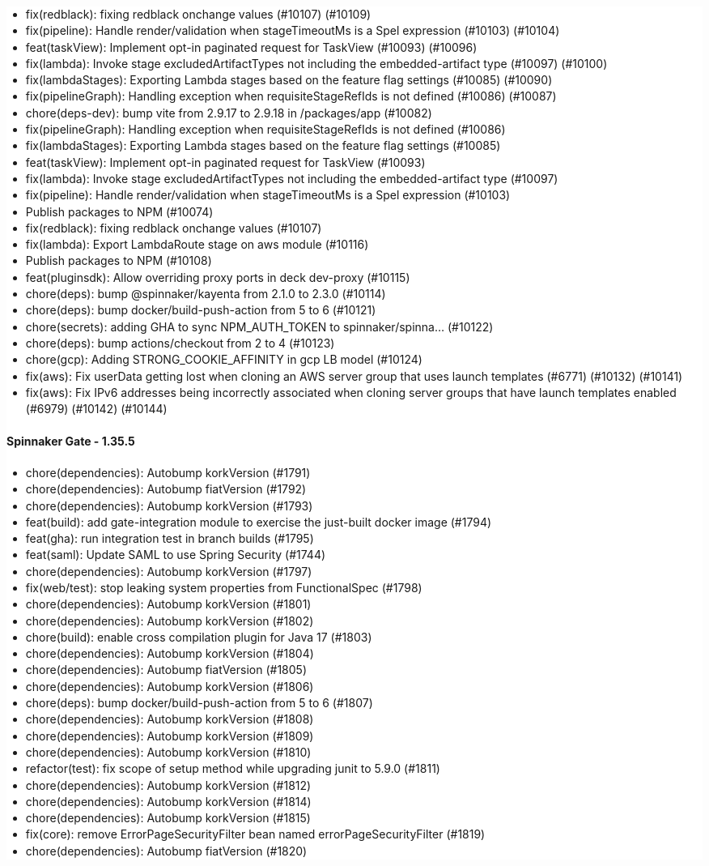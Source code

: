   - fix(redblack): fixing redblack onchange values (#10107) (#10109)
  - fix(pipeline): Handle render/validation when stageTimeoutMs is a Spel expression (#10103) (#10104)
  - feat(taskView): Implement opt-in paginated request for TaskView (#10093) (#10096)
  - fix(lambda): Invoke stage excludedArtifactTypes not including the embedded-artifact type (#10097) (#10100)
  - fix(lambdaStages): Exporting Lambda stages based on the feature flag settings (#10085) (#10090)
  - fix(pipelineGraph): Handling exception when requisiteStageRefIds is not defined (#10086) (#10087)
  - chore(deps-dev): bump vite from 2.9.17 to 2.9.18 in /packages/app (#10082)
  - fix(pipelineGraph): Handling exception when requisiteStageRefIds is not defined (#10086)
  - fix(lambdaStages): Exporting Lambda stages based on the feature flag settings (#10085)
  - feat(taskView): Implement opt-in paginated request for TaskView (#10093)
  - fix(lambda): Invoke stage excludedArtifactTypes not including the embedded-artifact type (#10097)
  - fix(pipeline): Handle render/validation when stageTimeoutMs is a Spel expression (#10103)
  - Publish packages to NPM (#10074)
  - fix(redblack): fixing redblack onchange values (#10107)
  - fix(lambda): Export LambdaRoute stage on aws module (#10116)
  - Publish packages to NPM (#10108)
  - feat(pluginsdk): Allow overriding proxy ports in deck dev-proxy (#10115)
  - chore(deps): bump @spinnaker/kayenta from 2.1.0 to 2.3.0 (#10114)
  - chore(deps): bump docker/build-push-action from 5 to 6 (#10121)
  - chore(secrets): adding GHA to sync NPM_AUTH_TOKEN to spinnaker/spinna… (#10122)
  - chore(deps): bump actions/checkout from 2 to 4 (#10123)
  - chore(gcp): Adding STRONG_COOKIE_AFFINITY in gcp LB model (#10124)
  - fix(aws): Fix userData getting lost when cloning an AWS server group that uses launch templates (#6771) (#10132) (#10141)
  - fix(aws): Fix IPv6 addresses being incorrectly associated when cloning server groups that have launch templates enabled (#6979) (#10142) (#10144)

#### Spinnaker Gate - 1.35.5

  - chore(dependencies): Autobump korkVersion (#1791)
  - chore(dependencies): Autobump fiatVersion (#1792)
  - chore(dependencies): Autobump korkVersion (#1793)
  - feat(build): add gate-integration module to exercise the just-built docker image (#1794)
  - feat(gha): run integration test in branch builds (#1795)
  - feat(saml): Update SAML to use Spring Security (#1744)
  - chore(dependencies): Autobump korkVersion (#1797)
  - fix(web/test): stop leaking system properties from FunctionalSpec (#1798)
  - chore(dependencies): Autobump korkVersion (#1801)
  - chore(dependencies): Autobump korkVersion (#1802)
  - chore(build): enable cross compilation plugin for Java 17 (#1803)
  - chore(dependencies): Autobump korkVersion (#1804)
  - chore(dependencies): Autobump fiatVersion (#1805)
  - chore(dependencies): Autobump korkVersion (#1806)
  - chore(deps): bump docker/build-push-action from 5 to 6 (#1807)
  - chore(dependencies): Autobump korkVersion (#1808)
  - chore(dependencies): Autobump korkVersion (#1809)
  - chore(dependencies): Autobump korkVersion (#1810)
  - refactor(test): fix scope of setup method while upgrading junit to 5.9.0 (#1811)
  - chore(dependencies): Autobump korkVersion (#1812)
  - chore(dependencies): Autobump korkVersion (#1814)
  - chore(dependencies): Autobump korkVersion (#1815)
  - fix(core): remove ErrorPageSecurityFilter bean named errorPageSecurityFilter (#1819)
  - chore(dependencies): Autobump fiatVersion (#1820)
